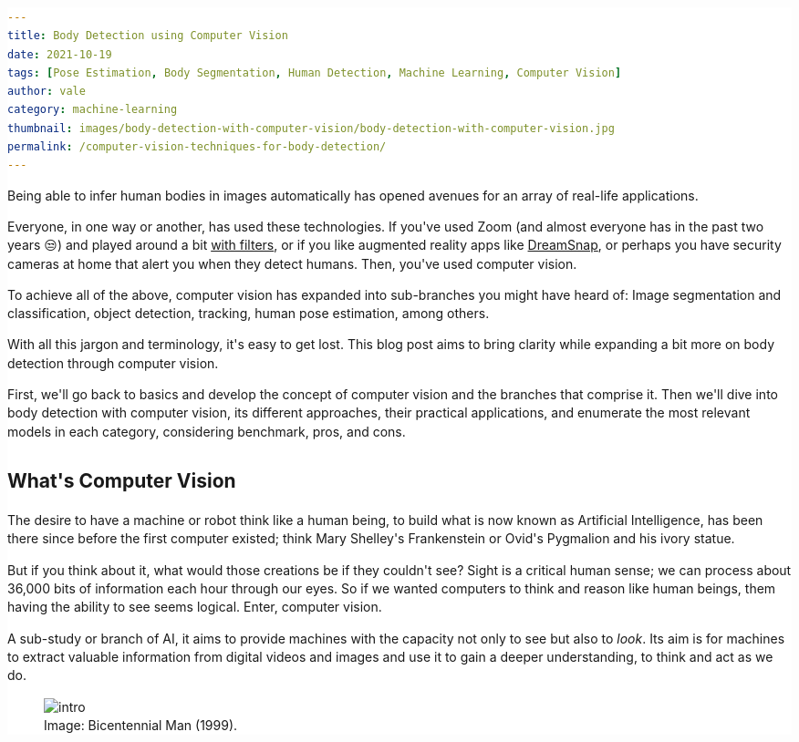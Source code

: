 ```yaml
---
title: Body Detection using Computer Vision
date: 2021-10-19
tags: [Pose Estimation, Body Segmentation, Human Detection, Machine Learning, Computer Vision]
author: vale
category: machine-learning
thumbnail: images/body-detection-with-computer-vision/body-detection-with-computer-vision.jpg
permalink: /computer-vision-techniques-for-body-detection/
---
```


Being able to infer human bodies in images automatically has opened avenues for an array of real-life applications.

Everyone, in one way or another, has used these technologies. If you've used Zoom (and almost everyone has in the past two years 😒) and played around a bit [with filters](https://twitter.com/lawrencehurley/status/1359207169091108864?ref_src=twsrc%5Etfw%7Ctwcamp%5Etweetembed%7Ctwterm%5E1359207169091108864%7Ctwgr%5E%7Ctwcon%5Es1_&ref_url=https%3A%2F%2Fwww.buzzfeed.com%2Fhannahmarder%2Fhilarious-quarantine-zoom-fails), or if you like augmented reality apps like [DreamSnap](https://getdreamsnap.com/), or perhaps you have security cameras at home that alert you when they detect humans. Then, you've used computer vision.

To achieve all of the above, computer vision has expanded into sub-branches you might have heard of: Image segmentation and classification, object detection, tracking, human pose estimation, among others.

With all this jargon and terminology, it's easy to get lost. This blog post aims to bring clarity while expanding a bit more on body detection through computer vision.

First, we'll go back to basics and develop the concept of computer vision and the branches that comprise it. Then we'll dive into body detection with computer vision, its different approaches, their practical applications, and enumerate the most relevant models in each category, considering benchmark, pros, and cons.

## What's Computer Vision

The desire to have a machine or robot think like a human being, to build what is now known as Artificial Intelligence, has been there since before the first computer existed; think Mary Shelley's Frankenstein or Ovid's Pygmalion and his ivory statue.

But if you think about it, what would those creations be if they couldn't see? Sight is a critical human sense; we can process about 36,000 bits of information each hour through our eyes. So if we wanted computers to think and reason like human beings, them having the ability to see seems logical. Enter, computer vision.

A sub-study or branch of AI, it aims to provide machines with the capacity not only to see but also to *look*. Its aim is for machines to extract valuable information from digital videos and images and use it to gain a deeper understanding, to think and act as we do.

<figure>
  <img style={{ width: '100%'}} src="/images/body-detection-with-computer-vision/intro.gif" alt="intro" />
  <figcaption>Image: Bicentennial Man (1999).</figcaption>
</figure>
